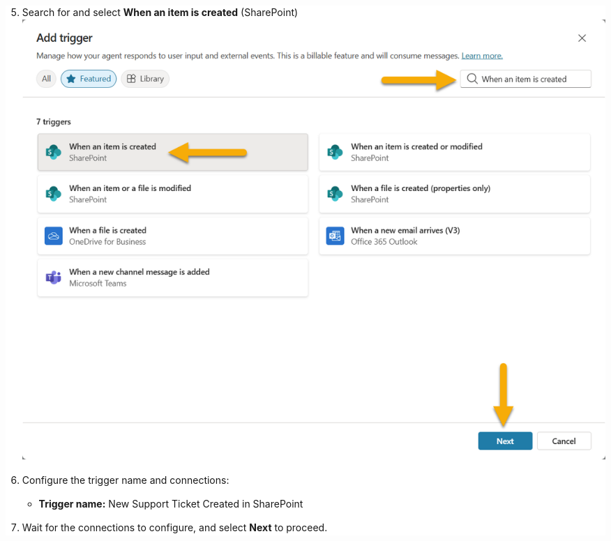 5. Search for and select **When an item is created** (SharePoint)  
    ![Select SharePoint Trigger](./assets/10_SelectSharePointTrigger.png)

6. Configure the trigger name and connections:

   - **Trigger name:** New Support Ticket Created in SharePoint

7. Wait for the connections to configure, and select **Next** to proceed.  